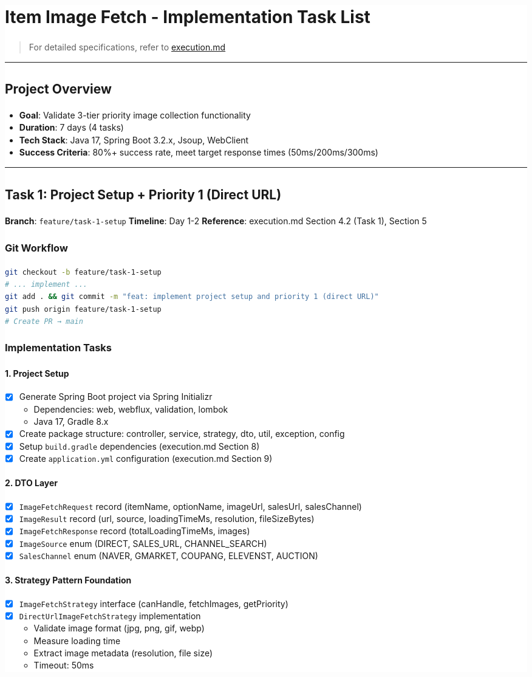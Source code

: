 # Item Image Fetch - Implementation Task List

> For detailed specifications, refer to [execution.md](./execution.md)

---

## Project Overview
- **Goal**: Validate 3-tier priority image collection functionality
- **Duration**: 7 days (4 tasks)
- **Tech Stack**: Java 17, Spring Boot 3.2.x, Jsoup, WebClient
- **Success Criteria**: 80%+ success rate, meet target response times (50ms/200ms/300ms)

---

## Task 1: Project Setup + Priority 1 (Direct URL)
**Branch**: `feature/task-1-setup`
**Timeline**: Day 1-2
**Reference**: execution.md Section 4.2 (Task 1), Section 5

### Git Workflow
```bash
git checkout -b feature/task-1-setup
# ... implement ...
git add . && git commit -m "feat: implement project setup and priority 1 (direct URL)"
git push origin feature/task-1-setup
# Create PR → main
```

### Implementation Tasks

#### 1. Project Setup
- [x] Generate Spring Boot project via Spring Initializr
  - Dependencies: web, webflux, validation, lombok
  - Java 17, Gradle 8.x
- [x] Create package structure: controller, service, strategy, dto, util, exception, config
- [x] Setup `build.gradle` dependencies (execution.md Section 8)
- [x] Create `application.yml` configuration (execution.md Section 9)

#### 2. DTO Layer
- [x] `ImageFetchRequest` record (itemName, optionName, imageUrl, salesUrl, salesChannel)
- [x] `ImageResult` record (url, source, loadingTimeMs, resolution, fileSizeBytes)
- [x] `ImageFetchResponse` record (totalLoadingTimeMs, images)
- [x] `ImageSource` enum (DIRECT, SALES_URL, CHANNEL_SEARCH)
- [x] `SalesChannel` enum (NAVER, GMARKET, COUPANG, ELEVENST, AUCTION)

#### 3. Strategy Pattern Foundation
- [x] `ImageFetchStrategy` interface (canHandle, fetchImages, getPriority)
- [x] `DirectUrlImageFetchStrategy` implementation
  - Validate image format (jpg, png, gif, webp)
  - Measure loading time
  - Extract image metadata (resolution, file size)
  - Timeout: 50ms
